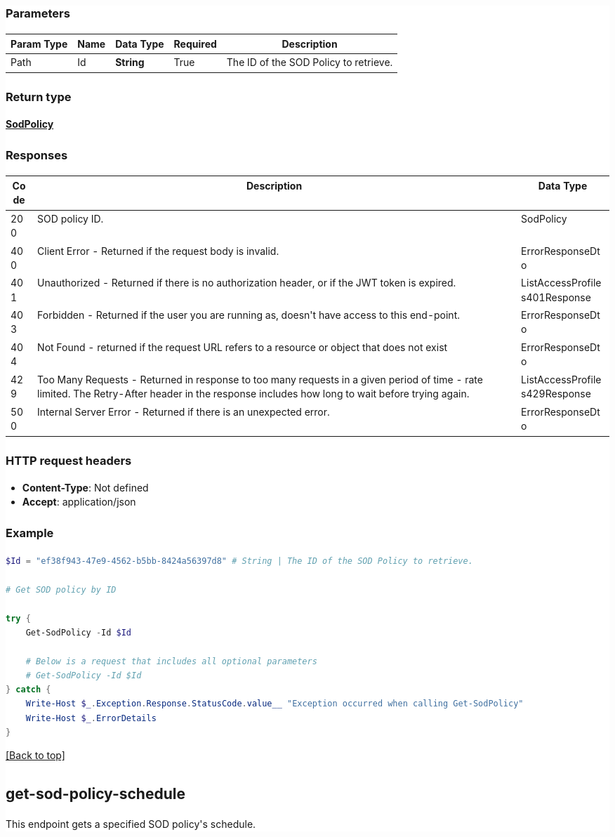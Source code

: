 ### Parameters 
Param Type | Name | Data Type | Required  | Description
------------- | ------------- | ------------- | ------------- | ------------- 
Path   | Id | **String** | True  | The ID of the SOD Policy to retrieve.

### Return type
[**SodPolicy**](../models/sod-policy)

### Responses
Code | Description  | Data Type
------------- | ------------- | -------------
200 | SOD policy ID. | SodPolicy
400 | Client Error - Returned if the request body is invalid. | ErrorResponseDto
401 | Unauthorized - Returned if there is no authorization header, or if the JWT token is expired. | ListAccessProfiles401Response
403 | Forbidden - Returned if the user you are running as, doesn&#39;t have access to this end-point. | ErrorResponseDto
404 | Not Found - returned if the request URL refers to a resource or object that does not exist | ErrorResponseDto
429 | Too Many Requests - Returned in response to too many requests in a given period of time - rate limited. The Retry-After header in the response includes how long to wait before trying again. | ListAccessProfiles429Response
500 | Internal Server Error - Returned if there is an unexpected error. | ErrorResponseDto

### HTTP request headers
- **Content-Type**: Not defined
- **Accept**: application/json

### Example
```powershell
$Id = "ef38f943-47e9-4562-b5bb-8424a56397d8" # String | The ID of the SOD Policy to retrieve.

# Get SOD policy by ID

try {
    Get-SodPolicy -Id $Id 
    
    # Below is a request that includes all optional parameters
    # Get-SodPolicy -Id $Id  
} catch {
    Write-Host $_.Exception.Response.StatusCode.value__ "Exception occurred when calling Get-SodPolicy"
    Write-Host $_.ErrorDetails
}
```
[[Back to top]](#) 

## get-sod-policy-schedule
This endpoint gets a specified SOD policy's schedule.
